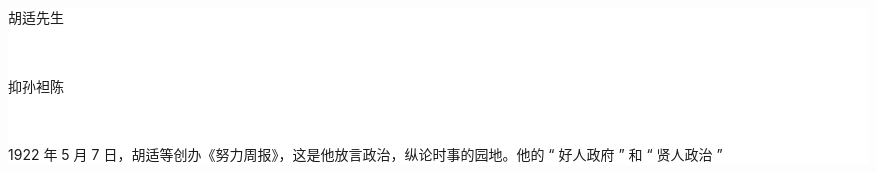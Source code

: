   </span>
 </p>
 <p class="p2">
  <span class="s1">
   胡适先生
  </span>
 </p>
 <p class="p1">
  <span class="s1">
  </span>
  <br/>
 </p>
 <p class="p2">
  <span class="s1">
   抑孙袒陈
  </span>
 </p>
 <p class="p1">
  <span class="s1">
  </span>
  <br/>
 </p>
 <p class="p2">
  <span class="s2">
   1922
  </span>
  <span class="s1">
   年
  </span>
  <span class="s2">
   5
  </span>
  <span class="s1">
   月
  </span>
  <span class="s2">
   7
  </span>
  <span class="s1">
   日，胡适等创办《努力周报》，这是他放言政治，纵论时事的园地。他的
  </span>
  <span class="s2">
   “
  </span>
  <span class="s1">
   好人政府
  </span>
  <span class="s2">
   ”
  </span>
  <span class="s1">
   和
  </span>
  <span class="s2">
   “
  </span>
  <span class="s1">
   贤人政治
  </span>
  <span class="s2">
   ”
  </span>
  <span class="s1">